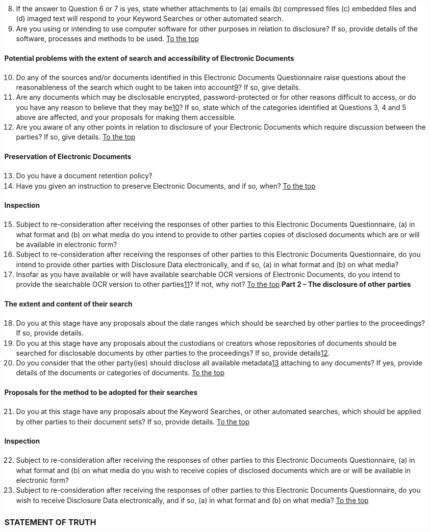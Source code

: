 8. If the answer to Question 6 or 7 is yes, state whether attachments to (a) emails (b) compressed files (c) embedded files and (d) imaged text will respond to your Keyword Searches or other automated search.
9. Are you using or intending to use computer software for other purposes in relation to disclosure? If so, provide details of the software, processes and methods to be used.
[To the top](https://www.justice.gov.uk/courts/procedure-rules/civil/rules/part31/pd_part31b#top)
#### Potential problems with the extent of search and accessibility of Electronic Documents
10. Do any of the sources and/or documents identified in this Electronic Documents Questionnaire raise questions about the reasonableness of the search which ought to be taken into account[9](https://www.justice.gov.uk/courts/procedure-rules/civil/rules/part31/pd_part31b#fn9)? If so, give details.
11. Are any documents which may be disclosable encrypted, password-protected or for other reasons difficult to access, or do you have any reason to believe that they may be[10](https://www.justice.gov.uk/courts/procedure-rules/civil/rules/part31/pd_part31b#fn10)? If so, state which of the categories identified at Questions 3, 4 and 5 above are affected, and your proposals for making them accessible.
12. Are you aware of any other points in relation to disclosure of your Electronic Documents which require discussion between the parties? If so, give details.
[To the top](https://www.justice.gov.uk/courts/procedure-rules/civil/rules/part31/pd_part31b#top)
#### Preservation of Electronic Documents
13. Do you have a document retention policy?
14. Have you given an instruction to preserve Electronic Documents, and if so, when?
[To the top](https://www.justice.gov.uk/courts/procedure-rules/civil/rules/part31/pd_part31b#top)
#### Inspection
15. Subject to re-consideration after receiving the responses of other parties to this Electronic Documents Questionnaire, (a) in what format and (b) on what media do you intend to provide to other parties copies of disclosed documents which are or will be available in electronic form?
16. Subject to re-consideration after receiving the responses of other parties to this Electronic Documents Questionnaire, do you intend to provide other parties with Disclosure Data electronically, and if so, (a) in what format and (b) on what media?
17. Insofar as you have available or will have available searchable OCR versions of Electronic Documents, do you intend to provide the searchable OCR version to other parties[11](https://www.justice.gov.uk/courts/procedure-rules/civil/rules/part31/pd_part31b#fn11)? If not, why not?
[To the top](https://www.justice.gov.uk/courts/procedure-rules/civil/rules/part31/pd_part31b#top)
**Part 2 – The disclosure of other parties**
#### The extent and content of their search
18. Do you at this stage have any proposals about the date ranges which should be searched by other parties to the proceedings? If so, provide details.
19. Do you at this stage have any proposals about the custodians or creators whose repositories of documents should be searched for disclosable documents by other parties to the proceedings? If so, provide details[12](https://www.justice.gov.uk/courts/procedure-rules/civil/rules/part31/pd_part31b#fn12).
20. Do you consider that the other party(ies) should disclose all available metadata[13](https://www.justice.gov.uk/courts/procedure-rules/civil/rules/part31/pd_part31b#fn13) attaching to any documents? If yes, provide details of the documents or categories of documents.
[To the top](https://www.justice.gov.uk/courts/procedure-rules/civil/rules/part31/pd_part31b#top)
#### Proposals for the method to be adopted for their searches
21. Do you at this stage have any proposals about the Keyword Searches, or other automated searches, which should be applied by other parties to their document sets? If so, provide details.
[To the top](https://www.justice.gov.uk/courts/procedure-rules/civil/rules/part31/pd_part31b#top)
#### Inspection
22. Subject to re-consideration after receiving the responses of other parties to this Electronic Documents Questionnaire, (a) in what format and (b) on what media do you wish to receive copies of disclosed documents which are or will be available in electronic form?
23. Subject to re-consideration after receiving the responses of other parties to this Electronic Documents Questionnaire, do you wish to receive Disclosure Data electronically, and if so, (a) in what format and (b) on what media?
[To the top](https://www.justice.gov.uk/courts/procedure-rules/civil/rules/part31/pd_part31b#top)
### STATEMENT OF TRUTH